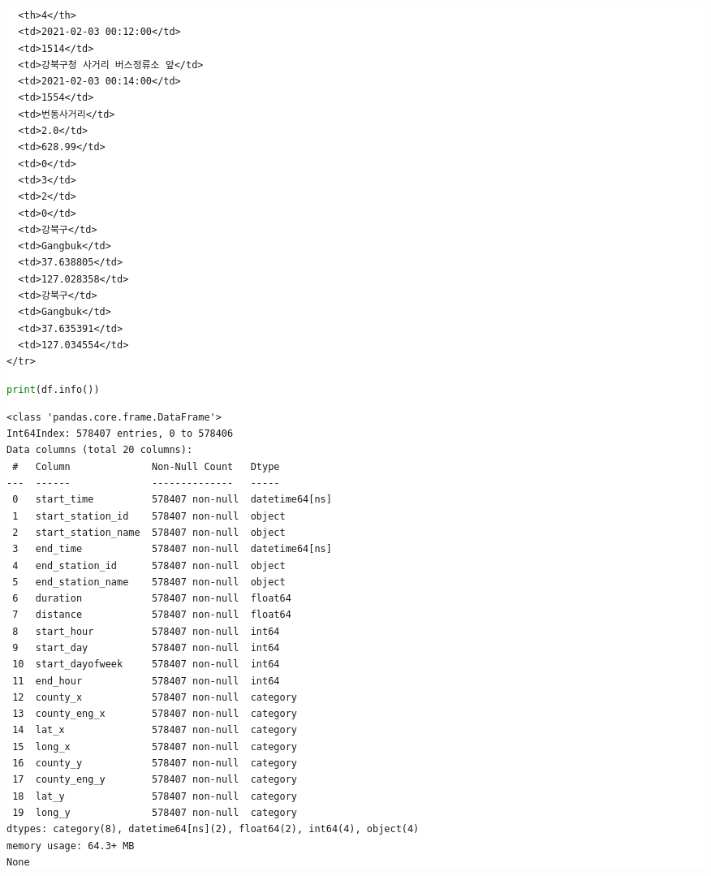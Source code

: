       <th>4</th>
      <td>2021-02-03 00:12:00</td>
      <td>1514</td>
      <td>강북구청 사거리 버스정류소 앞</td>
      <td>2021-02-03 00:14:00</td>
      <td>1554</td>
      <td>번동사거리</td>
      <td>2.0</td>
      <td>628.99</td>
      <td>0</td>
      <td>3</td>
      <td>2</td>
      <td>0</td>
      <td>강북구</td>
      <td>Gangbuk</td>
      <td>37.638805</td>
      <td>127.028358</td>
      <td>강북구</td>
      <td>Gangbuk</td>
      <td>37.635391</td>
      <td>127.034554</td>
    </tr>
  </tbody>
</table>
</div>

```python
print(df.info())
```

    <class 'pandas.core.frame.DataFrame'>
    Int64Index: 578407 entries, 0 to 578406
    Data columns (total 20 columns):
     #   Column              Non-Null Count   Dtype         
    ---  ------              --------------   -----         
     0   start_time          578407 non-null  datetime64[ns]
     1   start_station_id    578407 non-null  object        
     2   start_station_name  578407 non-null  object        
     3   end_time            578407 non-null  datetime64[ns]
     4   end_station_id      578407 non-null  object        
     5   end_station_name    578407 non-null  object        
     6   duration            578407 non-null  float64       
     7   distance            578407 non-null  float64       
     8   start_hour          578407 non-null  int64         
     9   start_day           578407 non-null  int64         
     10  start_dayofweek     578407 non-null  int64         
     11  end_hour            578407 non-null  int64         
     12  county_x            578407 non-null  category      
     13  county_eng_x        578407 non-null  category      
     14  lat_x               578407 non-null  category      
     15  long_x              578407 non-null  category      
     16  county_y            578407 non-null  category      
     17  county_eng_y        578407 non-null  category      
     18  lat_y               578407 non-null  category      
     19  long_y              578407 non-null  category      
    dtypes: category(8), datetime64[ns](2), float64(2), int64(4), object(4)
    memory usage: 64.3+ MB
    None
